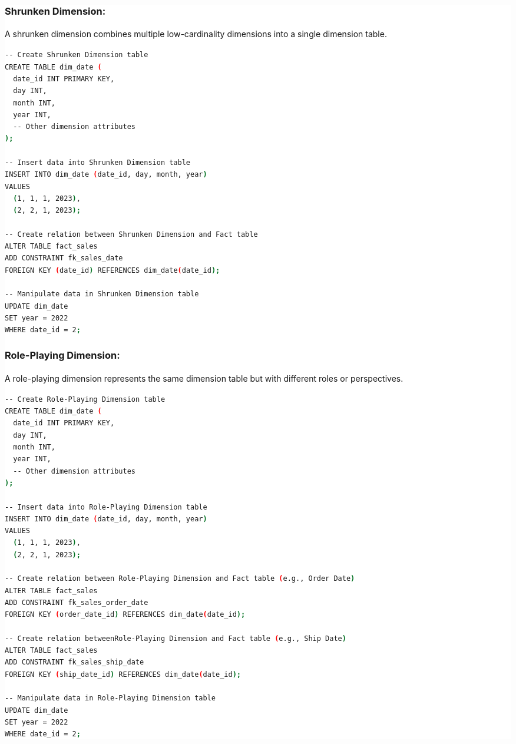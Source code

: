 ### Shrunken Dimension:
A shrunken dimension combines multiple low-cardinality dimensions into a single dimension table.
```sh
-- Create Shrunken Dimension table
CREATE TABLE dim_date (
  date_id INT PRIMARY KEY,
  day INT,
  month INT,
  year INT,
  -- Other dimension attributes
);

-- Insert data into Shrunken Dimension table
INSERT INTO dim_date (date_id, day, month, year)
VALUES
  (1, 1, 1, 2023),
  (2, 2, 1, 2023);
  
-- Create relation between Shrunken Dimension and Fact table
ALTER TABLE fact_sales
ADD CONSTRAINT fk_sales_date
FOREIGN KEY (date_id) REFERENCES dim_date(date_id);

-- Manipulate data in Shrunken Dimension table
UPDATE dim_date
SET year = 2022
WHERE date_id = 2;
```

### Role-Playing Dimension:
A role-playing dimension represents the same dimension table but with different roles or perspectives.
```sh
-- Create Role-Playing Dimension table
CREATE TABLE dim_date (
  date_id INT PRIMARY KEY,
  day INT,
  month INT,
  year INT,
  -- Other dimension attributes
);

-- Insert data into Role-Playing Dimension table
INSERT INTO dim_date (date_id, day, month, year)
VALUES
  (1, 1, 1, 2023),
  (2, 2, 1, 2023);
  
-- Create relation between Role-Playing Dimension and Fact table (e.g., Order Date)
ALTER TABLE fact_sales
ADD CONSTRAINT fk_sales_order_date
FOREIGN KEY (order_date_id) REFERENCES dim_date(date_id);

-- Create relation betweenRole-Playing Dimension and Fact table (e.g., Ship Date)
ALTER TABLE fact_sales
ADD CONSTRAINT fk_sales_ship_date
FOREIGN KEY (ship_date_id) REFERENCES dim_date(date_id);

-- Manipulate data in Role-Playing Dimension table
UPDATE dim_date
SET year = 2022
WHERE date_id = 2;
```
